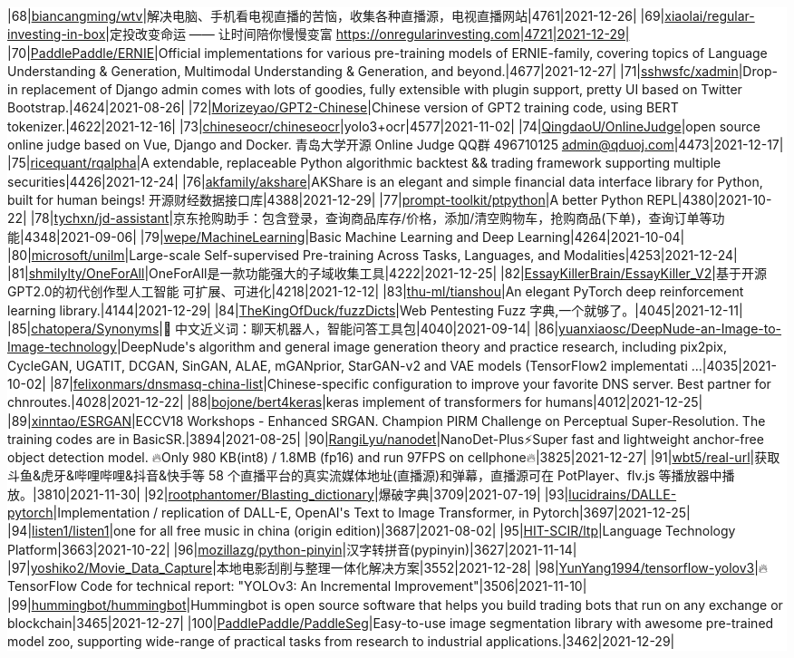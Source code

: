 |68|[biancangming/wtv](https://github.com/biancangming/wtv)|解决电脑、手机看电视直播的苦恼，收集各种直播源，电视直播网站|4761|2021-12-26|
|69|[xiaolai/regular-investing-in-box](https://github.com/xiaolai/regular-investing-in-box)|定投改变命运 —— 让时间陪你慢慢变富 https://onregularinvesting.com|4721|2021-12-29|
|70|[PaddlePaddle/ERNIE](https://github.com/PaddlePaddle/ERNIE)|Official implementations for various pre-training models of ERNIE-family, covering topics of Language Understanding & Generation, Multimodal Understanding & Generation, and beyond.|4677|2021-12-27|
|71|[sshwsfc/xadmin](https://github.com/sshwsfc/xadmin)|Drop-in replacement of Django admin comes with lots of goodies, fully extensible with plugin support, pretty UI based on Twitter Bootstrap.|4624|2021-08-26|
|72|[Morizeyao/GPT2-Chinese](https://github.com/Morizeyao/GPT2-Chinese)|Chinese version of GPT2 training code, using BERT tokenizer.|4622|2021-12-16|
|73|[chineseocr/chineseocr](https://github.com/chineseocr/chineseocr)|yolo3+ocr|4577|2021-11-02|
|74|[QingdaoU/OnlineJudge](https://github.com/QingdaoU/OnlineJudge)|open source online judge based on Vue, Django and Docker.   青岛大学开源 Online Judge   QQ群 496710125   admin@qduoj.com|4473|2021-12-17|
|75|[ricequant/rqalpha](https://github.com/ricequant/rqalpha)|A extendable, replaceable Python algorithmic backtest && trading framework supporting multiple securities|4426|2021-12-24|
|76|[akfamily/akshare](https://github.com/akfamily/akshare)|AKShare is an elegant and simple financial data interface library for Python, built for human beings! 开源财经数据接口库|4388|2021-12-29|
|77|[prompt-toolkit/ptpython](https://github.com/prompt-toolkit/ptpython)|A better Python REPL|4380|2021-10-22|
|78|[tychxn/jd-assistant](https://github.com/tychxn/jd-assistant)|京东抢购助手：包含登录，查询商品库存/价格，添加/清空购物车，抢购商品(下单)，查询订单等功能|4348|2021-09-06|
|79|[wepe/MachineLearning](https://github.com/wepe/MachineLearning)|Basic Machine Learning and Deep Learning|4264|2021-10-04|
|80|[microsoft/unilm](https://github.com/microsoft/unilm)|Large-scale Self-supervised Pre-training Across Tasks, Languages, and Modalities|4253|2021-12-24|
|81|[shmilylty/OneForAll](https://github.com/shmilylty/OneForAll)|OneForAll是一款功能强大的子域收集工具|4222|2021-12-25|
|82|[EssayKillerBrain/EssayKiller_V2](https://github.com/EssayKillerBrain/EssayKiller_V2)|基于开源GPT2.0的初代创作型人工智能   可扩展、可进化|4218|2021-12-12|
|83|[thu-ml/tianshou](https://github.com/thu-ml/tianshou)|An elegant PyTorch deep reinforcement learning library.|4144|2021-12-29|
|84|[TheKingOfDuck/fuzzDicts](https://github.com/TheKingOfDuck/fuzzDicts)|Web Pentesting Fuzz 字典,一个就够了。|4045|2021-12-11|
|85|[chatopera/Synonyms](https://github.com/chatopera/Synonyms)|:herb: 中文近义词：聊天机器人，智能问答工具包|4040|2021-09-14|
|86|[yuanxiaosc/DeepNude-an-Image-to-Image-technology](https://github.com/yuanxiaosc/DeepNude-an-Image-to-Image-technology)|DeepNude's algorithm and general image generation theory and practice research, including pix2pix, CycleGAN, UGATIT, DCGAN, SinGAN, ALAE, mGANprior, StarGAN-v2 and VAE models (TensorFlow2 implementati ...|4035|2021-10-02|
|87|[felixonmars/dnsmasq-china-list](https://github.com/felixonmars/dnsmasq-china-list)|Chinese-specific configuration to improve your favorite DNS server. Best partner for chnroutes.|4028|2021-12-22|
|88|[bojone/bert4keras](https://github.com/bojone/bert4keras)|keras implement of transformers for humans|4012|2021-12-25|
|89|[xinntao/ESRGAN](https://github.com/xinntao/ESRGAN)|ECCV18 Workshops - Enhanced SRGAN. Champion PIRM Challenge on Perceptual Super-Resolution. The training codes are in BasicSR.|3894|2021-08-25|
|90|[RangiLyu/nanodet](https://github.com/RangiLyu/nanodet)|NanoDet-Plus⚡Super fast and lightweight anchor-free object detection model. 🔥Only 980 KB(int8) / 1.8MB (fp16) and run 97FPS on cellphone🔥|3825|2021-12-27|
|91|[wbt5/real-url](https://github.com/wbt5/real-url)|获取斗鱼&虎牙&哔哩哔哩&抖音&快手等 58 个直播平台的真实流媒体地址(直播源)和弹幕，直播源可在 PotPlayer、flv.js 等播放器中播放。|3810|2021-11-30|
|92|[rootphantomer/Blasting_dictionary](https://github.com/rootphantomer/Blasting_dictionary)|爆破字典|3709|2021-07-19|
|93|[lucidrains/DALLE-pytorch](https://github.com/lucidrains/DALLE-pytorch)|Implementation / replication of DALL-E, OpenAI's Text to Image Transformer, in Pytorch|3697|2021-12-25|
|94|[listen1/listen1](https://github.com/listen1/listen1)|one for all free music in china (origin edition)|3687|2021-08-02|
|95|[HIT-SCIR/ltp](https://github.com/HIT-SCIR/ltp)|Language Technology Platform|3663|2021-10-22|
|96|[mozillazg/python-pinyin](https://github.com/mozillazg/python-pinyin)|汉字转拼音(pypinyin)|3627|2021-11-14|
|97|[yoshiko2/Movie_Data_Capture](https://github.com/yoshiko2/Movie_Data_Capture)|本地电影刮削与整理一体化解决方案|3552|2021-12-28|
|98|[YunYang1994/tensorflow-yolov3](https://github.com/YunYang1994/tensorflow-yolov3)|🔥 TensorFlow Code for technical report: "YOLOv3: An Incremental Improvement"|3506|2021-11-10|
|99|[hummingbot/hummingbot](https://github.com/hummingbot/hummingbot)|Hummingbot is open source software that helps you build trading bots that run on any exchange or blockchain|3465|2021-12-27|
|100|[PaddlePaddle/PaddleSeg](https://github.com/PaddlePaddle/PaddleSeg)|Easy-to-use image segmentation library with awesome pre-trained model zoo, supporting wide-range of practical tasks from research to industrial applications.|3462|2021-12-29|
